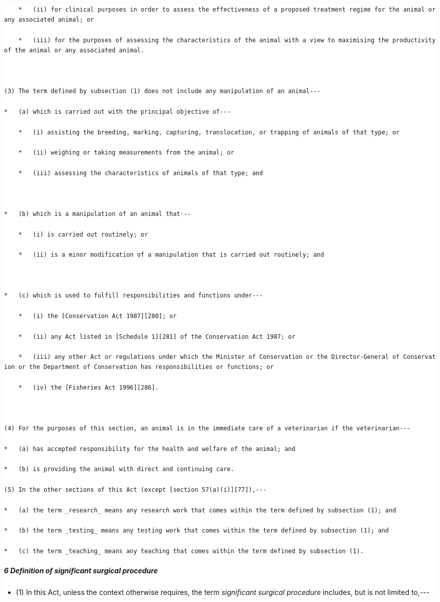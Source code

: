         *   (ii) for clinical purposes in order to assess the effectiveness of a proposed treatment regime for the animal or any associated animal; or
        
        *   (iii) for the purposes of assessing the characteristics of the animal with a view to maximising the productivity of the animal or any associated animal.
        
        
    
    (3) The term defined by subsection (1) does not include any manipulation of an animal---
        
    *   (a) which is carried out with the principal objective of---
            
        *   (i) assisting the breeding, marking, capturing, translocation, or trapping of animals of that type; or
        
        *   (ii) weighing or taking measurements from the animal; or
        
        *   (iii) assessing the characteristics of animals of that type; and
        
        
    
    *   (b) which is a manipulation of an animal that---
            
        *   (i) is carried out routinely; or
        
        *   (ii) is a minor modification of a manipulation that is carried out routinely; and
        
        
    
    *   (c) which is used to fulfill responsibilities and functions under---
            
        *   (i) the [Conservation Act 1987][280]; or
        
        *   (ii) any Act listed in [Schedule 1][281] of the Conservation Act 1987; or
        
        *   (iii) any other Act or regulations under which the Minister of Conservation or the Director-General of Conservation or the Department of Conservation has responsibilities or functions; or
        
        *   (iv) the [Fisheries Act 1996][286].
        
        
    
    (4) For the purposes of this section, an animal is in the immediate care of a veterinarian if the veterinarian---
        
    *   (a) has accepted responsibility for the health and welfare of the animal; and
    
    *   (b) is providing the animal with direct and continuing care.
    
    (5) In the other sections of this Act (except [section 57(a)(i)][77]),---
        
    *   (a) the term _research_ means any research work that comes within the term defined by subsection (1); and
    
    *   (b) the term _testing_ means any testing work that comes within the term defined by subsection (1); and
    
    *   (c) the term _teaching_ means any teaching that comes within the term defined by subsection (1).
    
    

##### 6 Definition of significant surgical procedure
    
*   (1) In this Act, unless the context otherwise requires, the term _significant surgical procedure_ includes, but is not limited to,---
        